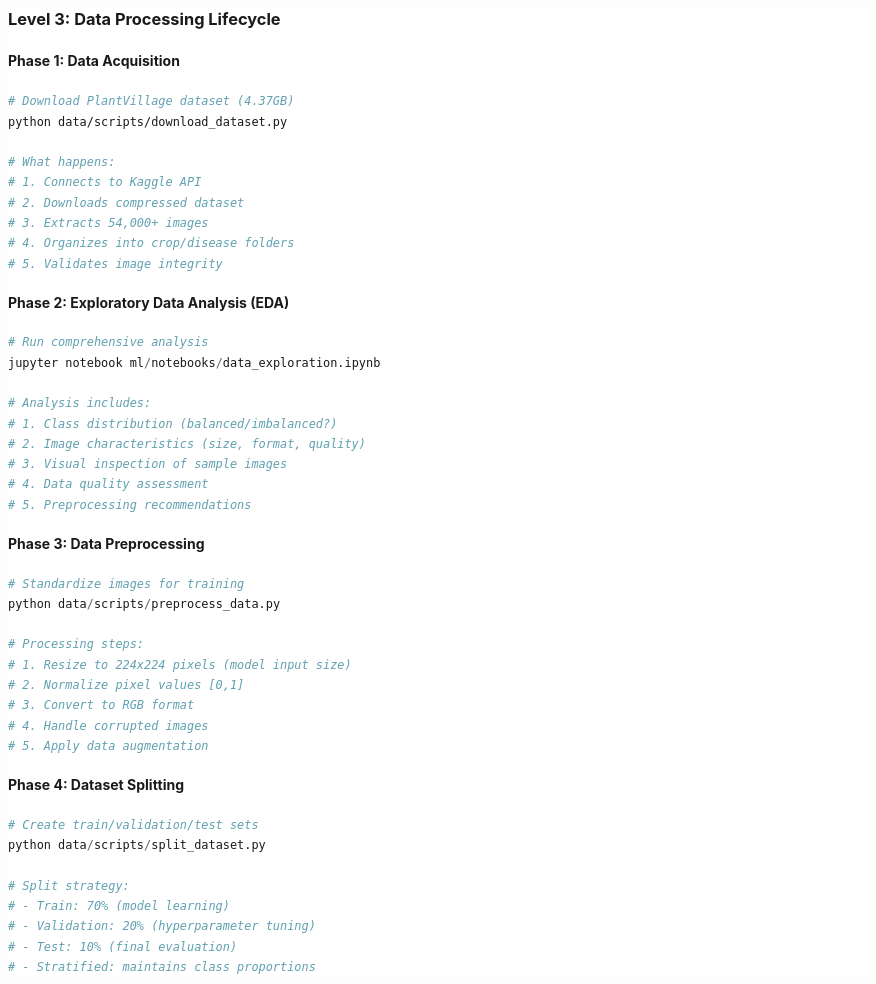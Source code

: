 ### **Level 3: Data Processing Lifecycle**

#### **Phase 1: Data Acquisition**

```bash
# Download PlantVillage dataset (4.37GB)
python data/scripts/download_dataset.py

# What happens:
# 1. Connects to Kaggle API
# 2. Downloads compressed dataset
# 3. Extracts 54,000+ images
# 4. Organizes into crop/disease folders
# 5. Validates image integrity
```

#### **Phase 2: Exploratory Data Analysis (EDA)**

```python
# Run comprehensive analysis
jupyter notebook ml/notebooks/data_exploration.ipynb

# Analysis includes:
# 1. Class distribution (balanced/imbalanced?)
# 2. Image characteristics (size, format, quality)
# 3. Visual inspection of sample images
# 4. Data quality assessment
# 5. Preprocessing recommendations
```

#### **Phase 3: Data Preprocessing**

```python
# Standardize images for training
python data/scripts/preprocess_data.py

# Processing steps:
# 1. Resize to 224x224 pixels (model input size)
# 2. Normalize pixel values [0,1]
# 3. Convert to RGB format
# 4. Handle corrupted images
# 5. Apply data augmentation
```

#### **Phase 4: Dataset Splitting**

```python
# Create train/validation/test sets
python data/scripts/split_dataset.py

# Split strategy:
# - Train: 70% (model learning)
# - Validation: 20% (hyperparameter tuning)
# - Test: 10% (final evaluation)
# - Stratified: maintains class proportions
```
